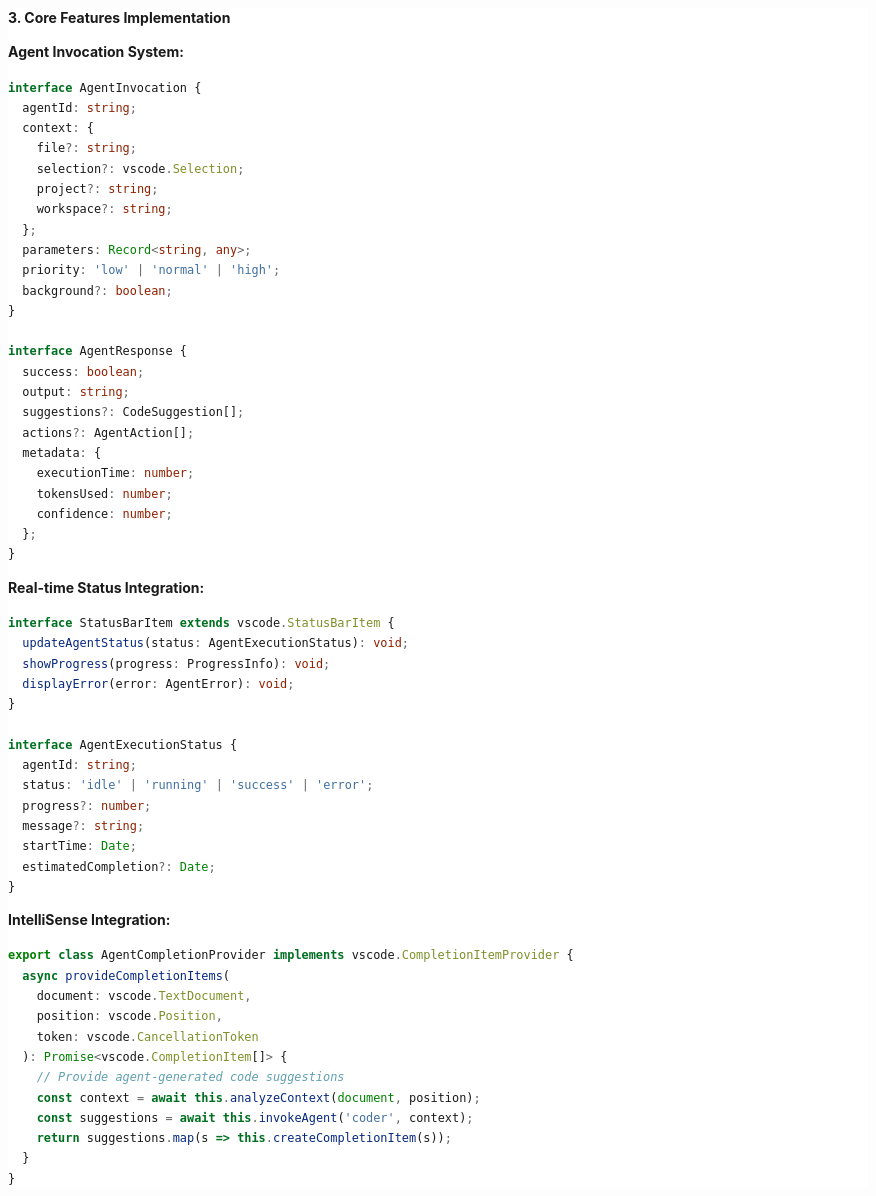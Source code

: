 ```json
```

**3. Core Features Implementation**

**Agent Invocation System:**
```typescript
interface AgentInvocation {
  agentId: string;
  context: {
    file?: string;
    selection?: vscode.Selection;
    project?: string;
    workspace?: string;
  };
  parameters: Record<string, any>;
  priority: 'low' | 'normal' | 'high';
  background?: boolean;
}

interface AgentResponse {
  success: boolean;
  output: string;
  suggestions?: CodeSuggestion[];
  actions?: AgentAction[];
  metadata: {
    executionTime: number;
    tokensUsed: number;
    confidence: number;
  };
}
```

**Real-time Status Integration:**
```typescript
interface StatusBarItem extends vscode.StatusBarItem {
  updateAgentStatus(status: AgentExecutionStatus): void;
  showProgress(progress: ProgressInfo): void;
  displayError(error: AgentError): void;
}

interface AgentExecutionStatus {
  agentId: string;
  status: 'idle' | 'running' | 'success' | 'error';
  progress?: number;
  message?: string;
  startTime: Date;
  estimatedCompletion?: Date;
}
```

**IntelliSense Integration:**
```typescript
export class AgentCompletionProvider implements vscode.CompletionItemProvider {
  async provideCompletionItems(
    document: vscode.TextDocument,
    position: vscode.Position,
    token: vscode.CancellationToken
  ): Promise<vscode.CompletionItem[]> {
    // Provide agent-generated code suggestions
    const context = await this.analyzeContext(document, position);
    const suggestions = await this.invokeAgent('coder', context);
    return suggestions.map(s => this.createCompletionItem(s));
  }
}
```
